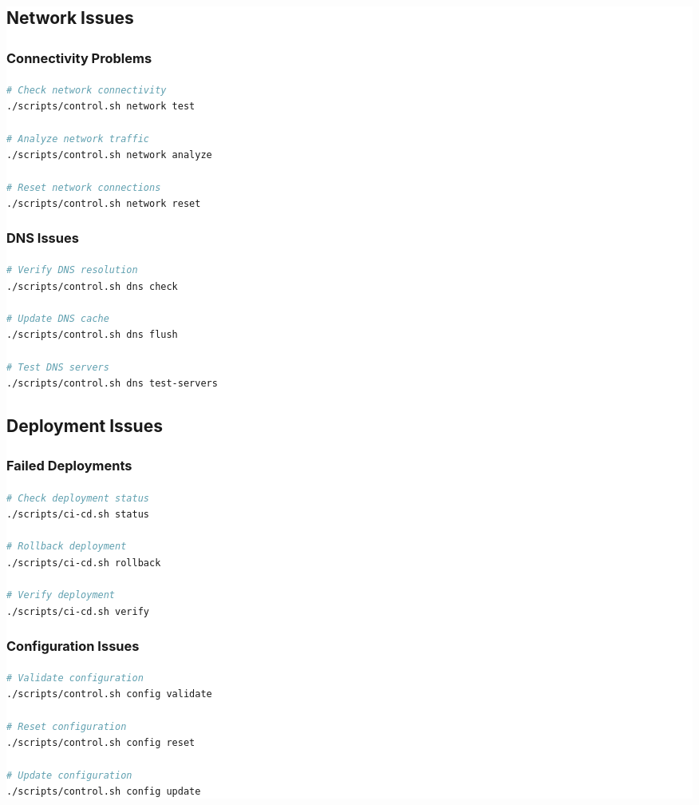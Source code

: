 ## Network Issues

### Connectivity Problems

```bash
# Check network connectivity
./scripts/control.sh network test

# Analyze network traffic
./scripts/control.sh network analyze

# Reset network connections
./scripts/control.sh network reset
```

### DNS Issues

```bash
# Verify DNS resolution
./scripts/control.sh dns check

# Update DNS cache
./scripts/control.sh dns flush

# Test DNS servers
./scripts/control.sh dns test-servers
```

## Deployment Issues

### Failed Deployments

```bash
# Check deployment status
./scripts/ci-cd.sh status

# Rollback deployment
./scripts/ci-cd.sh rollback

# Verify deployment
./scripts/ci-cd.sh verify
```

### Configuration Issues

```bash
# Validate configuration
./scripts/control.sh config validate

# Reset configuration
./scripts/control.sh config reset

# Update configuration
./scripts/control.sh config update
```
